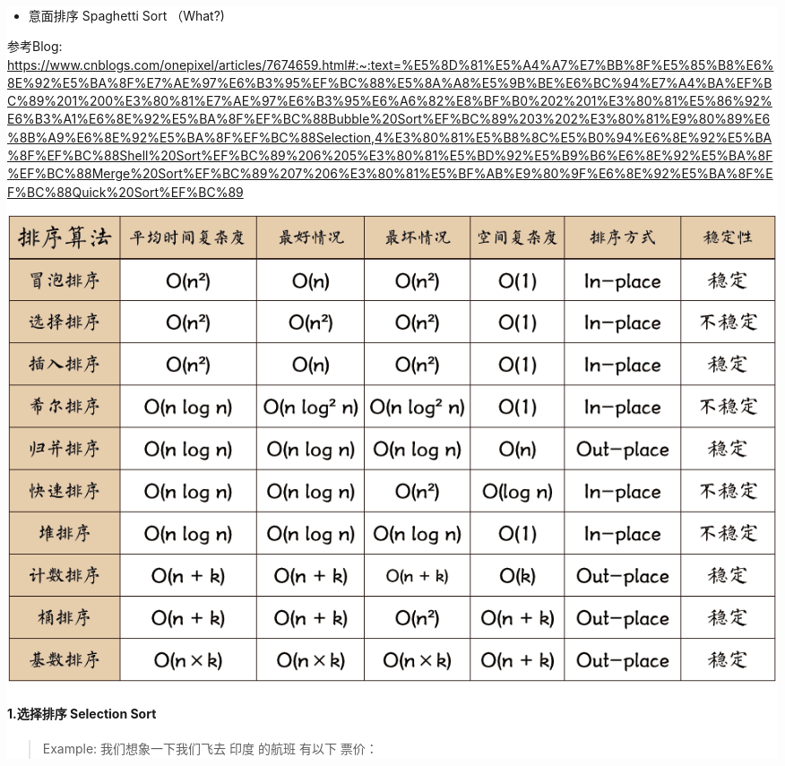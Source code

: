 
- 意面排序 Spaghetti Sort （What?)

参考Blog: https://www.cnblogs.com/onepixel/articles/7674659.html#:~:text=%E5%8D%81%E5%A4%A7%E7%BB%8F%E5%85%B8%E6%8E%92%E5%BA%8F%E7%AE%97%E6%B3%95%EF%BC%88%E5%8A%A8%E5%9B%BE%E6%BC%94%E7%A4%BA%EF%BC%89%201%200%E3%80%81%E7%AE%97%E6%B3%95%E6%A6%82%E8%BF%B0%202%201%E3%80%81%E5%86%92%E6%B3%A1%E6%8E%92%E5%BA%8F%EF%BC%88Bubble%20Sort%EF%BC%89%203%202%E3%80%81%E9%80%89%E6%8B%A9%E6%8E%92%E5%BA%8F%EF%BC%88Selection,4%E3%80%81%E5%B8%8C%E5%B0%94%E6%8E%92%E5%BA%8F%EF%BC%88Shell%20Sort%EF%BC%89%206%205%E3%80%81%E5%BD%92%E5%B9%B6%E6%8E%92%E5%BA%8F%EF%BC%88Merge%20Sort%EF%BC%89%207%206%E3%80%81%E5%BF%AB%E9%80%9F%E6%8E%92%E5%BA%8F%EF%BC%88Quick%20Sort%EF%BC%89

![十大排序表](./images/1699344345581.png)
#### 1.选择排序 Selection Sort 
>Example:
我们想象一下我们飞去 印度 的航班 有以下 票价：